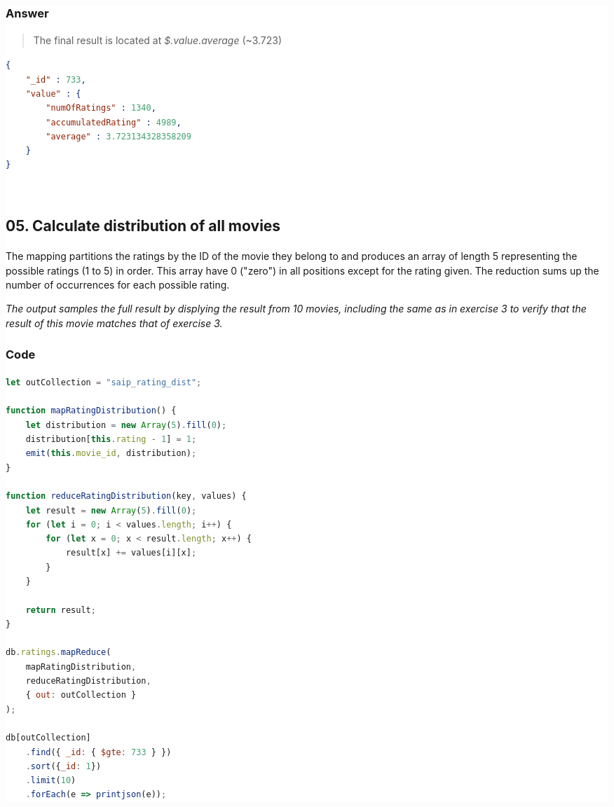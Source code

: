### Answer
> The final result is located at _$.value.average_ (~3.723)
```json
{
	"_id" : 733,
	"value" : {
		"numOfRatings" : 1340,
		"accumulatedRating" : 4989,
		"average" : 3.723134328358209
	}
}
```
<p>&nbsp;</p>

## 05. Calculate distribution of all movies
The mapping partitions the ratings by the ID of the movie they belong to and produces an array of length 5 representing the possible ratings (1 to 5) in order. This array have 0 ("zero") in all positions except for the rating given. The reduction sums up the number of occurrences for each possible rating.

_The output samples the full result by displying the result from 10 movies, including the same as in exercise 3 to verify that the result of this movie matches that of exercise 3._

### Code
```javascript
let outCollection = "saip_rating_dist";

function mapRatingDistribution() {
    let distribution = new Array(5).fill(0);
    distribution[this.rating - 1] = 1;
    emit(this.movie_id, distribution);
} 

function reduceRatingDistribution(key, values) {
    let result = new Array(5).fill(0);
    for (let i = 0; i < values.length; i++) {
        for (let x = 0; x < result.length; x++) {
            result[x] += values[i][x];
        }
    }

    return result;
}

db.ratings.mapReduce(
    mapRatingDistribution,
    reduceRatingDistribution,
    { out: outCollection }
);

db[outCollection]
    .find({ _id: { $gte: 733 } })
    .sort({_id: 1})
    .limit(10)
    .forEach(e => printjson(e));
```
